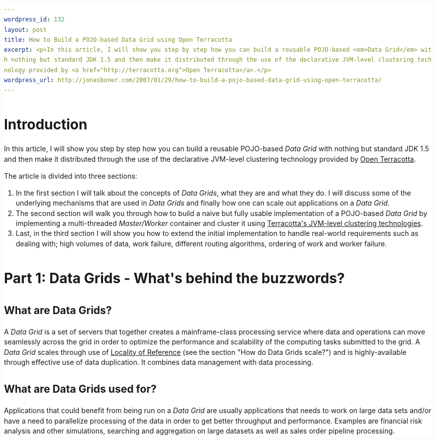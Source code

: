```yaml
--- 
wordpress_id: 132
layout: post
title: How to Build a POJO-based Data Grid using Open Terracotta
excerpt: <p>In this article, I will show you step by step how you can build a reusable POJO-based <em>Data Grid</em> with nothing but standard JDK 1.5 and then make it distributed through the use of the declarative JVM-level clustering technology provided by <a href="http://terracotta.org">Open Terracotta</a>.</p>
wordpress_url: http://jonasboner.com/2007/01/29/how-to-build-a-pojo-based-data-grid-using-open-terracotta/
---
```

# Introduction

In this article, I will show you step by step how you can build a reusable POJO-based _Data Grid_ with nothing but standard JDK 1.5 and then make it distributed through the use of the declarative JVM-level clustering technology provided by [Open Terracotta](http://terracotta.org).

The article is divided into three sections:

1. In the first section I will talk about the concepts of _Data Grids_, what they are and what they do. I will discuss some of the underlying mechanisms that are used in _Data Grids_ and finally how one can scale out applications on a _Data Grid_. 
1. The second section will walk you through how to build a naive but fully usable implementation of a POJO-based _Data Grid_ by implementing a multi-threaded _Master/Worker_ container and cluster it using [Terracotta's JVM-level clustering technologies](http://terracotta.org). 
1. Last, in the third section I will show you how to extend the initial implementation to handle real-world requirements such as dealing with; high volumes of data, work failure, different routing algorithms, ordering of work and worker failure.

# Part 1: Data Grids - What's behind the buzzwords?

## What are Data Grids?

A _Data Grid_ is a set of servers that together creates a mainframe-class processing service where data and operations can move seamlessly across the grid in order to optimize the performance and scalability of the computing tasks submitted to the grid. A _Data Grid_ scales through use of [Locality of Reference](http://en.wikipedia.org/wiki/Locality_of_reference) (see the section "How do Data Grids scale?") and is highly-available through effective use of data duplication. It combines data management with data processing. 


## What are Data Grids used for?

Applications that could benefit from being run on a _Data Grid_ are usually applications that needs to work on large data sets and/or have a need to parallelize processing of the data in order to get better throughput and performance. Examples are financial risk analysis and other simulations, searching and aggregation on large datasets as well as sales order pipeline processing.
